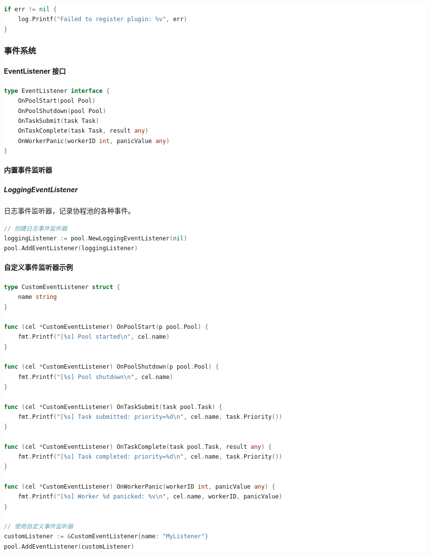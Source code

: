 ```go
if err != nil {
    log.Printf("Failed to register plugin: %v", err)
}
```

### 事件系统

#### EventListener 接口

```go
type EventListener interface {
    OnPoolStart(pool Pool)
    OnPoolShutdown(pool Pool)
    OnTaskSubmit(task Task)
    OnTaskComplete(task Task, result any)
    OnWorkerPanic(workerID int, panicValue any)
}
```

#### 内置事件监听器

##### LoggingEventListener
日志事件监听器，记录协程池的各种事件。

```go
// 创建日志事件监听器
loggingListener := pool.NewLoggingEventListener(nil)
pool.AddEventListener(loggingListener)
```

#### 自定义事件监听器示例

```go
type CustomEventListener struct {
    name string
}

func (cel *CustomEventListener) OnPoolStart(p pool.Pool) {
    fmt.Printf("[%s] Pool started\n", cel.name)
}

func (cel *CustomEventListener) OnPoolShutdown(p pool.Pool) {
    fmt.Printf("[%s] Pool shutdown\n", cel.name)
}

func (cel *CustomEventListener) OnTaskSubmit(task pool.Task) {
    fmt.Printf("[%s] Task submitted: priority=%d\n", cel.name, task.Priority())
}

func (cel *CustomEventListener) OnTaskComplete(task pool.Task, result any) {
    fmt.Printf("[%s] Task completed: priority=%d\n", cel.name, task.Priority())
}

func (cel *CustomEventListener) OnWorkerPanic(workerID int, panicValue any) {
    fmt.Printf("[%s] Worker %d panicked: %v\n", cel.name, workerID, panicValue)
}

// 使用自定义事件监听器
customListener := &CustomEventListener{name: "MyListener"}
pool.AddEventListener(customListener)
```

